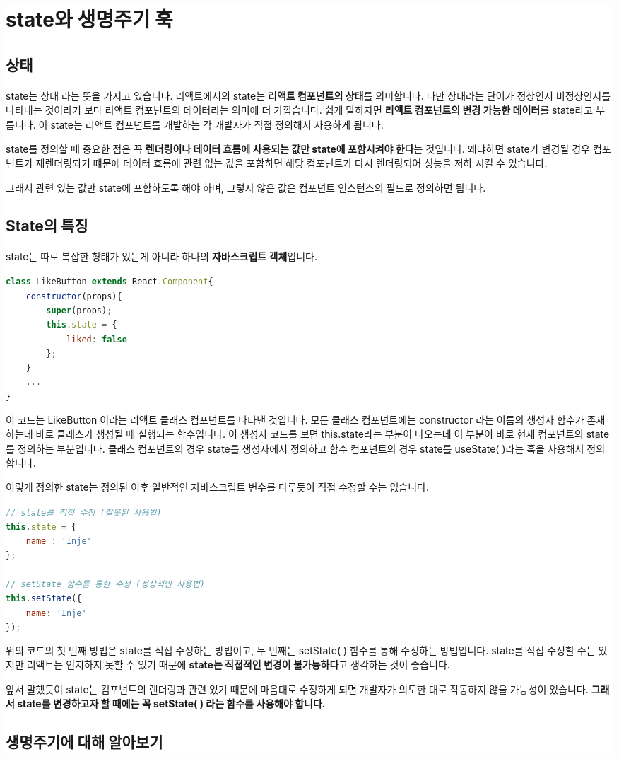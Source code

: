 # state와 생명주기 훅

## 상태

state는 상태 라는 뜻을 가지고 있습니다. 리액트에서의 state는 **리액트 컴포넌트의 상태**를 의미합니다. 다만 상태라는 단어가 정상인지 비정상인지를 나타내는 것이라기 보다 리액트 컴포넌트의 데이터라는 의미에 더 가깝습니다. 쉽게 말하자면 **리액트 컴포넌트의 변경 가능한 데이터**를 state라고 부릅니다. 이 state는 리액트 컴포넌트를 개발하는 각 개발자가 직접 정의해서 사용하게 됩니다.

state를 정의할 때 중요한 점은 꼭 **렌더링이나 데이터 흐름에 사용되는 값만 state에 포함시켜야 한다**는 것입니다. 왜냐하면 state가 변경될 경우 컴포넌트가 재렌더링되기 떄문에 데이터 흐름에 관련 없는 값을 포함하면 해당 컴포넌트가 다시 렌더링되어 성능을 저하 시킬 수 있습니다.

그래서 관련 있는 값만 state에 포함하도록 해야 하며, 그렇지 않은 값은 컴포넌트 인스턴스의 필드로 정의하면 됩니다.

## State의 특징

state는 따로 복잡한 형태가 있는게 아니라 하나의 **자바스크립트 객체**입니다.

```Javascript
class LikeButton extends React.Component{
    constructor(props){
        super(props);
        this.state = {
            liked: false
        };
    }
    ... 
}
```

이 코드는 LikeButton 이라는 리액트 클래스 컴포넌트를 나타낸 것입니다. 모든 클래스 컴포넌트에는 constructor 라는 이름의 생성자 함수가 존재하는데 바로 클래스가 생성될 때 실행되는 함수입니다. 이 생성자 코드를 보면 this.state라는 부분이 나오는데 이 부분이 바로 현재 컴포넌트의 state를 정의하는 부분입니다. 클래스 컴포넌트의 경우 state를 생성자에서 정의하고 함수 컴포넌트의 경우 state를 useState( )라는 훅을 사용해서 정의합니다.

이렇게 정의한 state는 정의된 이후 일반적인 자바스크립트 변수를 다루듯이 직접 수정할 수는 없습니다.

```Javascript
// state를 직접 수정 (잘못된 사용법)
this.state = {
    name : 'Inje'
};

// setState 함수를 통한 수정 (정상적인 사용법)
this.setState({
    name: 'Inje'
});
```

위의 코드의 첫 번째 방법은 state를 직접 수정하는 방법이고, 두 번째는 setState( ) 함수를 통해 수정하는 방법입니다. state를 직접 수정할 수는 있지만 리액트는 인지하지 못할 수 있기 때문에 **state는 직접적인 변경이 불가능하다**고 생각하는 것이 좋습니다.

앞서 말했듯이 state는 컴포넌트의 렌더링과 관련 있기 때문에 마음대로 수정하게 되면 개발자가 의도한 대로 작동하지 않을 가능성이 있습니다. **그래서 state를 변경하고자 할 때에는 꼭 setState( ) 라는 함수를 사용해야 합니다.**

## 생명주기에 대해 알아보기
